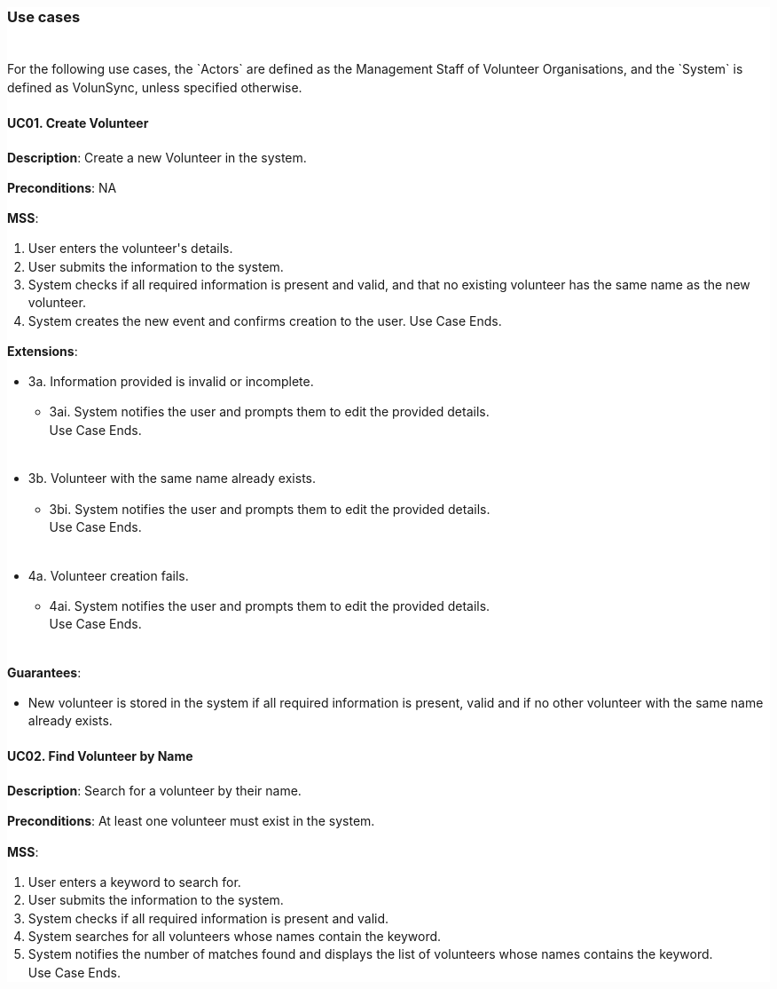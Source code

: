 

<div style="page-break-after: always;"></div>

### Use cases

<br/>
For the following use cases, the `Actors` are defined as the Management Staff of Volunteer Organisations, and the `System` is defined as VolunSync, unless specified otherwise.

#### UC01. Create Volunteer

**Description**: Create a new Volunteer in the system.

**Preconditions**: NA

**MSS**:
1. User enters the volunteer's details.
2. User submits the information to the system.
3. System checks if all required information is present and valid, and that no existing volunteer has the same name as the new volunteer.
4. System creates the new event and confirms creation to the user.
   Use Case Ends.

**Extensions**:

- 3a. Information provided is invalid or incomplete.
    - 3ai. System notifies the user and prompts them to edit the provided details.<br>
      Use Case Ends.<br><br>

- 3b. Volunteer with the same name already exists.
    - 3bi. System notifies the user and prompts them to edit the provided details.<br>
      Use Case Ends.<br><br>

- 4a. Volunteer creation fails.
    - 4ai. System notifies the user and prompts them to edit the provided details.<br>
      Use Case Ends.<br><br>

**Guarantees**:
- New volunteer is stored in the system if all required information is present, valid and if no other volunteer with the same name already exists.

#### UC02. Find Volunteer by Name

**Description**: Search for a volunteer by their name.

**Preconditions**: At least one volunteer must exist in the system.

**MSS**:

1. User enters a keyword to search for.
2. User submits the information to the system.
3. System checks if all required information is present and valid.
4. System searches for all volunteers whose names contain the keyword.
5. System notifies the number of matches found and displays the list of volunteers whose names contains the keyword.<br/>
   Use Case Ends.
